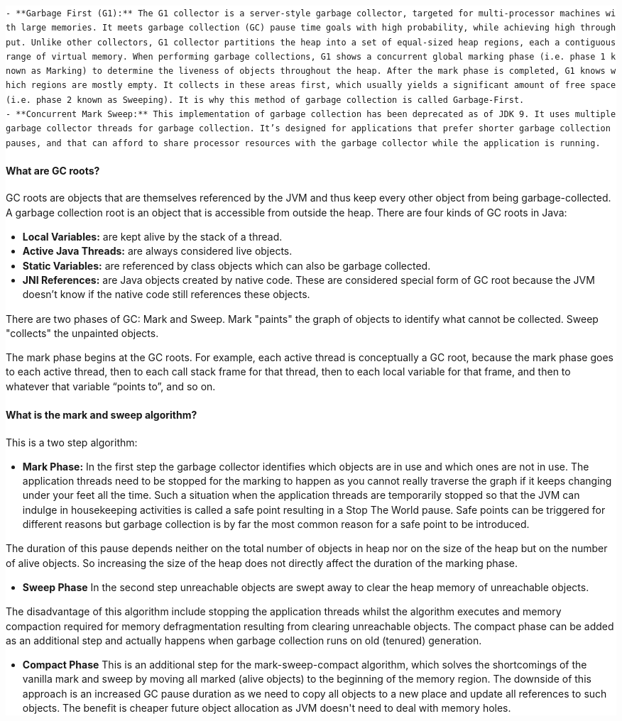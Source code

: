     - **Garbage First (G1):** The G1 collector is a server-style garbage collector, targeted for multi-processor machines with large memories. It meets garbage collection (GC) pause time goals with high probability, while achieving high throughput. Unlike other collectors, G1 collector partitions the heap into a set of equal-sized heap regions, each a contiguous range of virtual memory. When performing garbage collections, G1 shows a concurrent global marking phase (i.e. phase 1 known as Marking) to determine the liveness of objects throughout the heap. After the mark phase is completed, G1 knows which regions are mostly empty. It collects in these areas first, which usually yields a significant amount of free space (i.e. phase 2 known as Sweeping). It is why this method of garbage collection is called Garbage-First.
    - **Concurrent Mark Sweep:** This implementation of garbage collection has been deprecated as of JDK 9. It uses multiple garbage collector threads for garbage collection. It’s designed for applications that prefer shorter garbage collection pauses, and that can afford to share processor resources with the garbage collector while the application is running.

#### What are GC roots?
GC roots are objects that are themselves referenced by the JVM and thus keep every other object from being garbage-collected. A garbage collection root is an object that is accessible from outside the heap. There are four kinds of GC roots in Java:
- **Local Variables:** are kept alive by the stack of a thread.
- **Active Java Threads:** are always considered live objects.
- **Static Variables:** are referenced by class objects which can also be garbage collected.
- **JNI References:** are Java objects created by native code. These are considered special form of GC root because the JVM doesn’t know if the native code still references these objects.

There are two phases of GC: Mark and Sweep. Mark "paints" the graph of objects to identify what cannot be collected. Sweep "collects" the unpainted objects.

The mark phase begins at the GC roots. For example, each active thread is conceptually a GC root, because the mark phase goes to each active thread, then to each call stack frame for that thread, then to each local variable for that frame, and then to whatever that variable “points to”, and so on.

#### What is the mark and sweep algorithm?
This is a two step algorithm:
- **Mark Phase:** In the first step the garbage collector identifies which objects are in use and which ones are not in use. The application threads need to be stopped for the marking to happen as you cannot really traverse the graph if it keeps changing under your feet all the time. Such a situation when the application threads are temporarily stopped so that the JVM can indulge in housekeeping activities is called a safe point resulting in a Stop The World pause. Safe points can be triggered for different reasons but garbage collection is by far the most common reason for a safe point to be introduced.

The duration of this pause depends neither on the total number of objects in heap nor on the size of the heap but on the number of alive objects. So increasing the size of the heap does not directly affect the duration of the marking phase.

- **Sweep Phase** In the second step unreachable objects are swept away to clear the heap memory of unreachable objects.

The disadvantage of this algorithm include stopping the application threads whilst the algorithm executes and memory compaction required for memory defragmentation resulting from clearing unreachable objects. The compact phase can be added as an additional step and actually happens when garbage collection runs on old (tenured) generation.

- **Compact Phase** This is an additional step for the mark-sweep-compact algorithm, which solves the shortcomings of the vanilla mark and sweep by moving all marked (alive objects) to the beginning of the memory region. The downside of this approach is an increased GC pause duration as we need to copy all objects to a new place and update all references to such objects. The benefit is cheaper future object allocation as JVM doesn't need to deal with memory holes.
